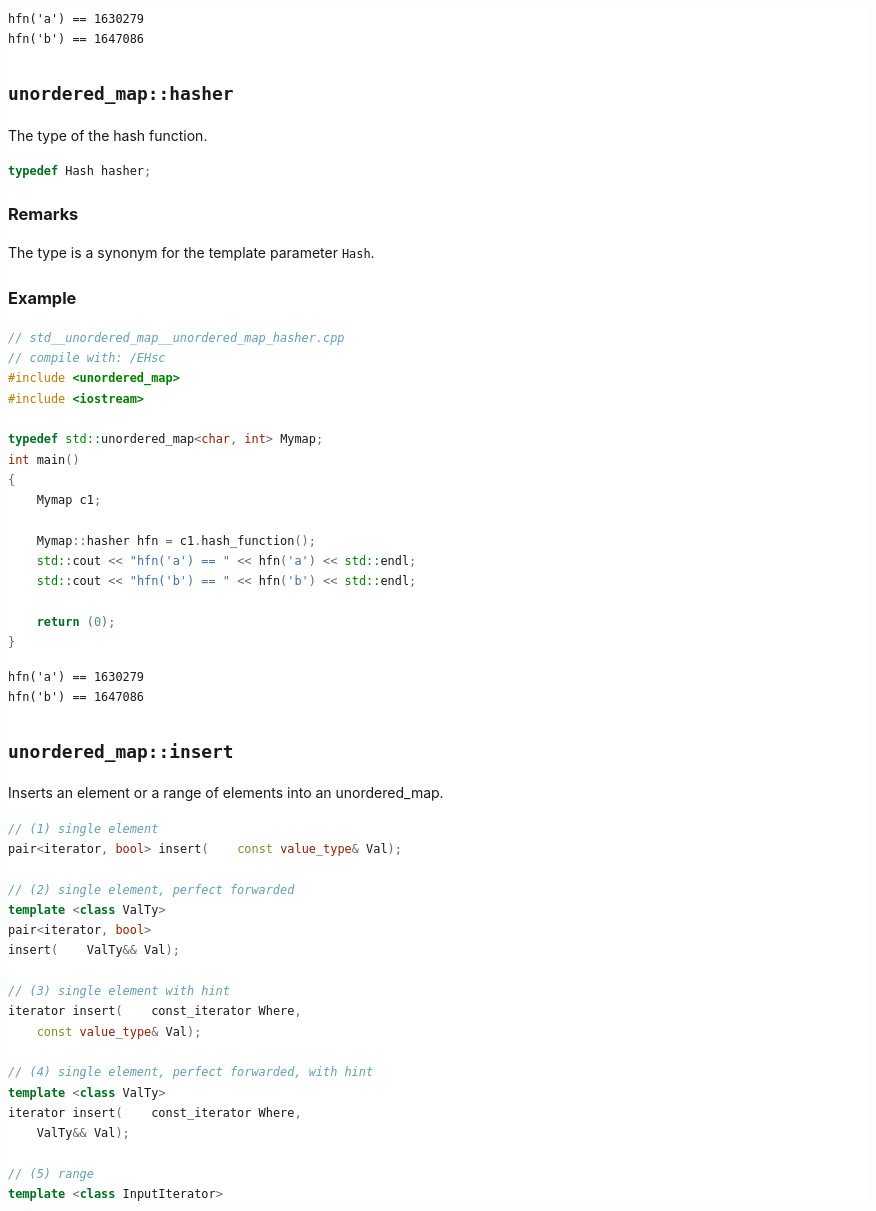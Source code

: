 ```Output
hfn('a') == 1630279
hfn('b') == 1647086
```

## <a name="hasher"></a> `unordered_map::hasher`

The type of the hash function.

```cpp
typedef Hash hasher;
```

### Remarks

The type is a synonym for the template parameter `Hash`.

### Example

```cpp
// std__unordered_map__unordered_map_hasher.cpp
// compile with: /EHsc
#include <unordered_map>
#include <iostream>

typedef std::unordered_map<char, int> Mymap;
int main()
{
    Mymap c1;

    Mymap::hasher hfn = c1.hash_function();
    std::cout << "hfn('a') == " << hfn('a') << std::endl;
    std::cout << "hfn('b') == " << hfn('b') << std::endl;

    return (0);
}
```

```Output
hfn('a') == 1630279
hfn('b') == 1647086
```

## <a name="insert"></a> `unordered_map::insert`

Inserts an element or a range of elements into an unordered_map.

```cpp
// (1) single element
pair<iterator, bool> insert(    const value_type& Val);

// (2) single element, perfect forwarded
template <class ValTy>
pair<iterator, bool>
insert(    ValTy&& Val);

// (3) single element with hint
iterator insert(    const_iterator Where,
    const value_type& Val);

// (4) single element, perfect forwarded, with hint
template <class ValTy>
iterator insert(    const_iterator Where,
    ValTy&& Val);

// (5) range
template <class InputIterator>
```